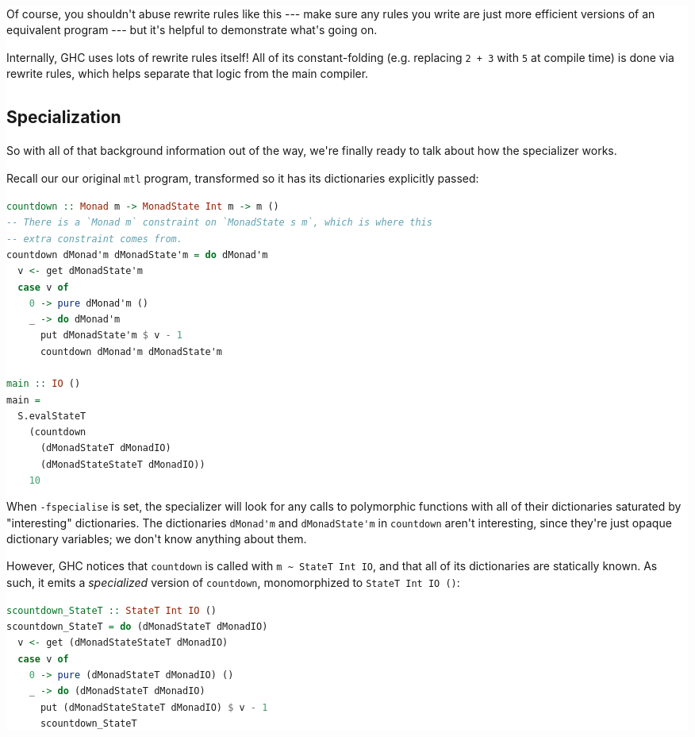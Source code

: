 Of course, you shouldn't abuse rewrite rules like this --- make sure any rules
you write are just more efficient versions of an equivalent program --- but it's
helpful to demonstrate what's going on.

Internally, GHC uses lots of rewrite rules itself! All of its constant-folding
(e.g. replacing `2 + 3` with `5` at compile time) is done via rewrite rules,
which helps separate that logic from the main compiler.



## Specialization


So with all of that background information out of the way, we're finally ready
to talk about how the specializer works.

Recall our our original `mtl` program, transformed so it has its dictionaries
explicitly passed:

```haskell
countdown :: Monad m -> MonadState Int m -> m ()
-- There is a `Monad m` constraint on `MonadState s m`, which is where this
-- extra constraint comes from.
countdown dMonad'm dMonadState'm = do dMonad'm
  v <- get dMonadState'm
  case v of
    0 -> pure dMonad'm ()
    _ -> do dMonad'm
      put dMonadState'm $ v - 1
      countdown dMonad'm dMonadState'm

main :: IO ()
main =
  S.evalStateT
    (countdown
      (dMonadStateT dMonadIO)
      (dMonadStateStateT dMonadIO))
    10
```

When `-fspecialise` is set, the specializer will look for any calls to
polymorphic functions with all of their dictionaries saturated by "interesting"
dictionaries. The dictionaries `dMonad'm` and `dMonadState'm` in `countdown`
aren't interesting, since they're just opaque dictionary variables; we don't
know anything about them.

However, GHC notices that `countdown` is called with `m ~ StateT Int IO`, and
that all of its dictionaries are statically known. As such, it emits a
*specialized* version of `countdown`, monomorphized to `StateT Int IO ()`:

```haskell
scountdown_StateT :: StateT Int IO ()
scountdown_StateT = do (dMonadStateT dMonadIO)
  v <- get (dMonadStateStateT dMonadIO)
  case v of
    0 -> pure (dMonadStateT dMonadIO) ()
    _ -> do (dMonadStateT dMonadIO)
      put (dMonadStateStateT dMonadIO) $ v - 1
      scountdown_StateT
```
